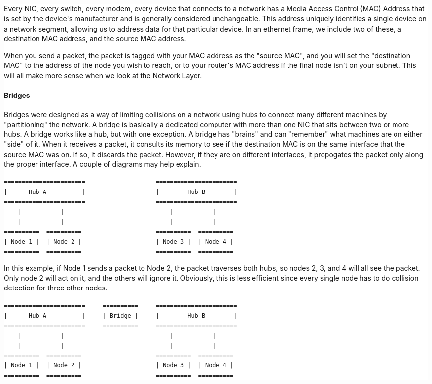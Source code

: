 Every NIC, every switch, every modem, every device that connects to a
network has a Media Access Control (MAC) Address that is set by the
device's manufacturer and is generally considered unchangeable.  This
address uniquely identifies a single device on a network segment,
allowing us to address data for that particular device.  In an ethernet
frame, we include two of these, a destination MAC address, and the
source MAC address.

When you send a packet, the packet is tagged with your MAC address as
the "source MAC", and you will set the "destination MAC" to the address
of the node you wish to reach, or to your router's MAC address if the
final node isn't on your subnet.  This will all make more sense when we
look at the Network Layer.

#### Bridges

Bridges were designed as a way of limiting collisions on a network
using hubs to connect many different machines by "partitioning" the
network.  A bridge is basically a dedicated computer with more than one
NIC that sits between two or more hubs.  A bridge works like a hub, but
with one exception.  A bridge has "brains" and can "remember" what
machines are on either "side" of it.  When it receives a packet, it
consults its memory to see if the destination MAC is on the same
interface that the source MAC was on.  If so, it discards the packet.
However, if they are on different interfaces, it propogates the packet
only along the proper interface.  A couple of diagrams may help
explain.

    =======================                    =======================
    |      Hub A          |--------------------|        Hub B        |
    =======================                    =======================
        |           |                              |           |
        |           |                              |           |
    ==========  ==========                     ==========  ==========
    | Node 1 |  | Node 2 |                     | Node 3 |  | Node 4 |
    ==========  ==========                     ==========  ==========

In this example, if Node 1 sends a packet to Node 2, the packet
traverses both hubs, so nodes 2, 3, and 4 will all see the packet. Only
node 2 will act on it, and the others will ignore it.  Obviously, this
is less efficient since every single node has to do collision detection
for three other nodes.

    =======================     ==========     =======================
    |      Hub A          |-----| Bridge |-----|        Hub B        |
    =======================     ==========     =======================
        |           |                              |           |
        |           |                              |           |
    ==========  ==========                     ==========  ==========
    | Node 1 |  | Node 2 |                     | Node 3 |  | Node 4 |
    ==========  ==========                     ==========  ==========
